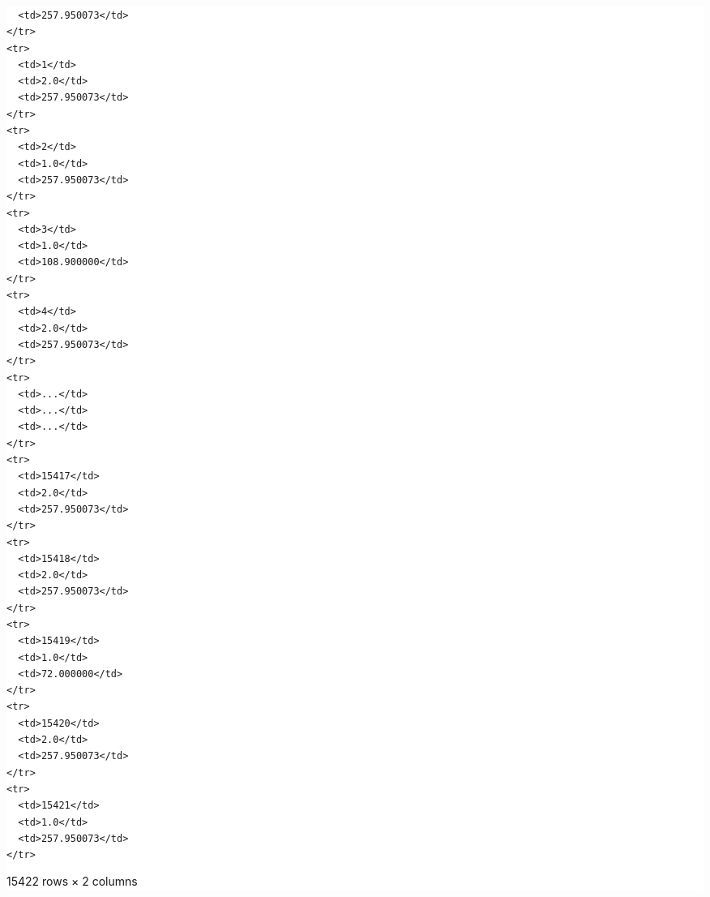       <td>257.950073</td>
    </tr>
    <tr>
      <td>1</td>
      <td>2.0</td>
      <td>257.950073</td>
    </tr>
    <tr>
      <td>2</td>
      <td>1.0</td>
      <td>257.950073</td>
    </tr>
    <tr>
      <td>3</td>
      <td>1.0</td>
      <td>108.900000</td>
    </tr>
    <tr>
      <td>4</td>
      <td>2.0</td>
      <td>257.950073</td>
    </tr>
    <tr>
      <td>...</td>
      <td>...</td>
      <td>...</td>
    </tr>
    <tr>
      <td>15417</td>
      <td>2.0</td>
      <td>257.950073</td>
    </tr>
    <tr>
      <td>15418</td>
      <td>2.0</td>
      <td>257.950073</td>
    </tr>
    <tr>
      <td>15419</td>
      <td>1.0</td>
      <td>72.000000</td>
    </tr>
    <tr>
      <td>15420</td>
      <td>2.0</td>
      <td>257.950073</td>
    </tr>
    <tr>
      <td>15421</td>
      <td>1.0</td>
      <td>257.950073</td>
    </tr>
  </tbody>
</table>
<p>15422 rows × 2 columns</p>
</div>
